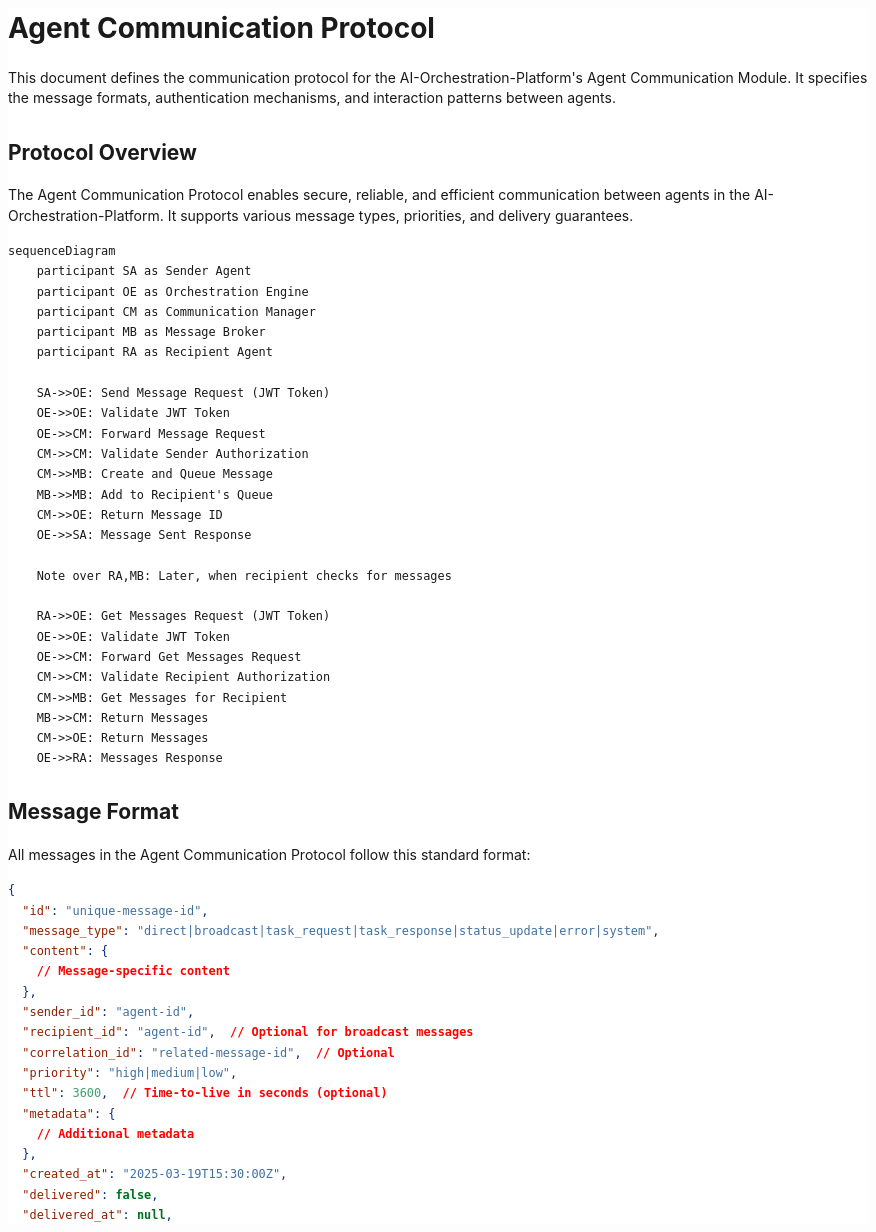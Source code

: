 # Agent Communication Protocol

This document defines the communication protocol for the AI-Orchestration-Platform's Agent Communication Module. It specifies the message formats, authentication mechanisms, and interaction patterns between agents.

## Protocol Overview

The Agent Communication Protocol enables secure, reliable, and efficient communication between agents in the AI-Orchestration-Platform. It supports various message types, priorities, and delivery guarantees.

```mermaid
sequenceDiagram
    participant SA as Sender Agent
    participant OE as Orchestration Engine
    participant CM as Communication Manager
    participant MB as Message Broker
    participant RA as Recipient Agent

    SA->>OE: Send Message Request (JWT Token)
    OE->>OE: Validate JWT Token
    OE->>CM: Forward Message Request
    CM->>CM: Validate Sender Authorization
    CM->>MB: Create and Queue Message
    MB->>MB: Add to Recipient's Queue
    CM->>OE: Return Message ID
    OE->>SA: Message Sent Response
    
    Note over RA,MB: Later, when recipient checks for messages
    
    RA->>OE: Get Messages Request (JWT Token)
    OE->>OE: Validate JWT Token
    OE->>CM: Forward Get Messages Request
    CM->>CM: Validate Recipient Authorization
    CM->>MB: Get Messages for Recipient
    MB->>CM: Return Messages
    CM->>OE: Return Messages
    OE->>RA: Messages Response
```

## Message Format

All messages in the Agent Communication Protocol follow this standard format:

```json
{
  "id": "unique-message-id",
  "message_type": "direct|broadcast|task_request|task_response|status_update|error|system",
  "content": {
    // Message-specific content
  },
  "sender_id": "agent-id",
  "recipient_id": "agent-id",  // Optional for broadcast messages
  "correlation_id": "related-message-id",  // Optional
  "priority": "high|medium|low",
  "ttl": 3600,  // Time-to-live in seconds (optional)
  "metadata": {
    // Additional metadata
  },
  "created_at": "2025-03-19T15:30:00Z",
  "delivered": false,
  "delivered_at": null,
```